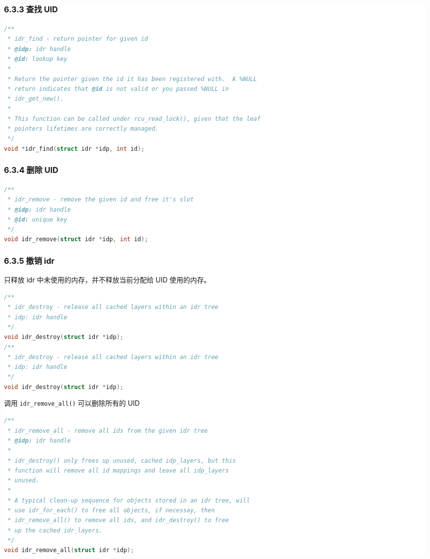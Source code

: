 ### 6.3.3 查找 UID

```c
/**
 * idr_find - return pointer for given id
 * @idp: idr handle
 * @id: lookup key
 *
 * Return the pointer given the id it has been registered with.  A %NULL
 * return indicates that @id is not valid or you passed %NULL in
 * idr_get_new().
 *
 * This function can be called under rcu_read_lock(), given that the leaf
 * pointers lifetimes are correctly managed.
 */
void *idr_find(struct idr *idp, int id);
```

### 6.3.4 删除 UID

```c
/**
 * idr_remove - remove the given id and free it's slot
 * @idp: idr handle
 * @id: unique key
 */
void idr_remove(struct idr *idp, int id);
```

### 6.3.5 撤销 idr

只释放 idr 中未使用的内存，并不释放当前分配给 UID 使用的内存。

```c
/**
 * idr_destroy - release all cached layers within an idr tree
 * idp: idr handle
 */
void idr_destroy(struct idr *idp);
/**
 * idr_destroy - release all cached layers within an idr tree
 * idp: idr handle
 */
void idr_destroy(struct idr *idp);
```

调用 `idr_remove_all()` 可以删除所有的 UID

```c
/**
 * idr_remove_all - remove all ids from the given idr tree
 * @idp: idr handle
 *
 * idr_destroy() only frees up unused, cached idp_layers, but this
 * function will remove all id mappings and leave all idp_layers
 * unused.
 *
 * A typical clean-up sequence for objects stored in an idr tree, will
 * use idr_for_each() to free all objects, if necessay, then
 * idr_remove_all() to remove all ids, and idr_destroy() to free
 * up the cached idr_layers.
 */
void idr_remove_all(struct idr *idp);
```
